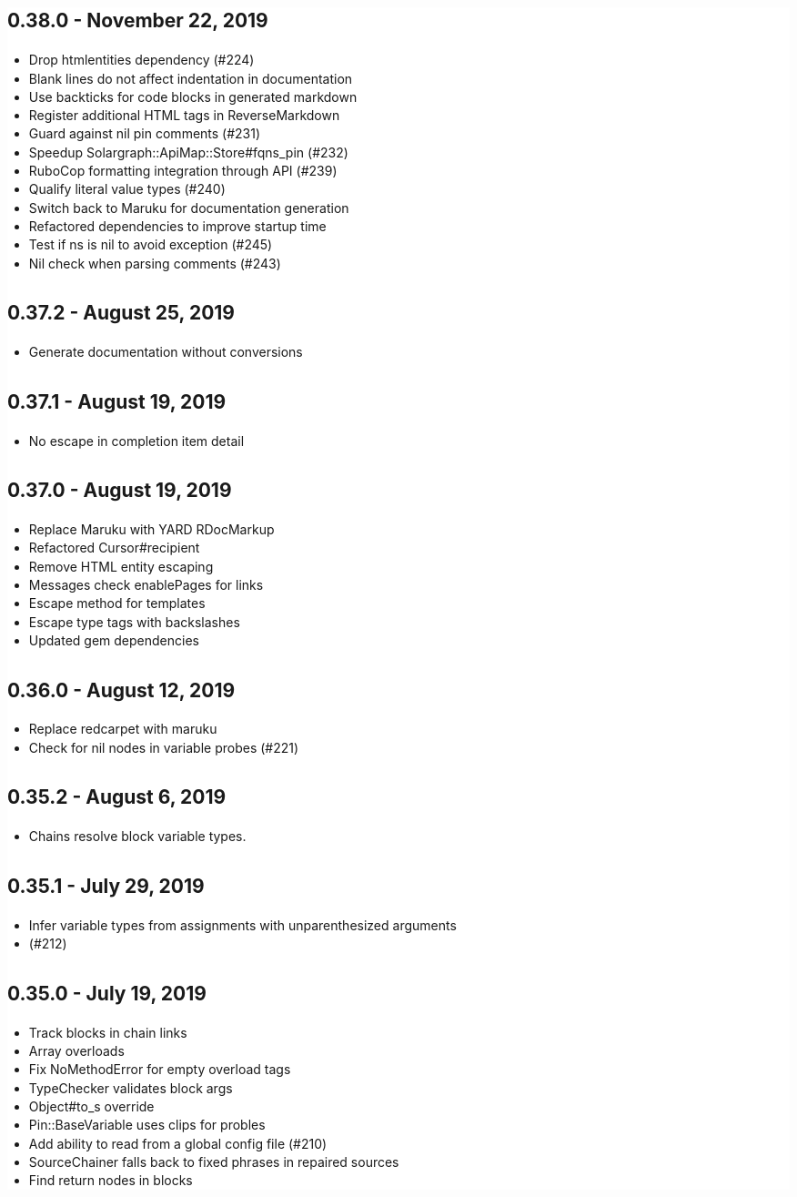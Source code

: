 ## 0.38.0 - November 22, 2019
- Drop htmlentities dependency (#224)
- Blank lines do not affect indentation in documentation
- Use backticks for code blocks in generated markdown
- Register additional HTML tags in ReverseMarkdown
- Guard against nil pin comments (#231)
- Speedup Solargraph::ApiMap::Store#fqns_pin (#232)
- RuboCop formatting integration through API (#239)
- Qualify literal value types (#240)
- Switch back to Maruku for documentation generation
- Refactored dependencies to improve startup time
- Test if ns is nil to avoid exception (#245)
- Nil check when parsing comments (#243)

## 0.37.2 - August 25, 2019
- Generate documentation without conversions

## 0.37.1 - August 19, 2019
- No escape in completion item detail

## 0.37.0 - August 19, 2019
- Replace Maruku with YARD RDocMarkup
- Refactored Cursor#recipient
- Remove HTML entity escaping
- Messages check enablePages for links
- Escape method for templates
- Escape type tags with backslashes
- Updated gem dependencies

## 0.36.0 - August 12, 2019
- Replace redcarpet with maruku
- Check for nil nodes in variable probes (#221)

## 0.35.2 - August 6, 2019
- Chains resolve block variable types.

## 0.35.1 - July 29, 2019
- Infer variable types from assignments with unparenthesized arguments
- (#212)

## 0.35.0 - July 19, 2019
- Track blocks in chain links
- Array overloads
- Fix NoMethodError for empty overload tags
- TypeChecker validates block args
- Object#to_s override
- Pin::BaseVariable uses clips for probles
- Add ability to read from a global config file (#210)
- SourceChainer falls back to fixed phrases in repaired sources
- Find return nodes in blocks
